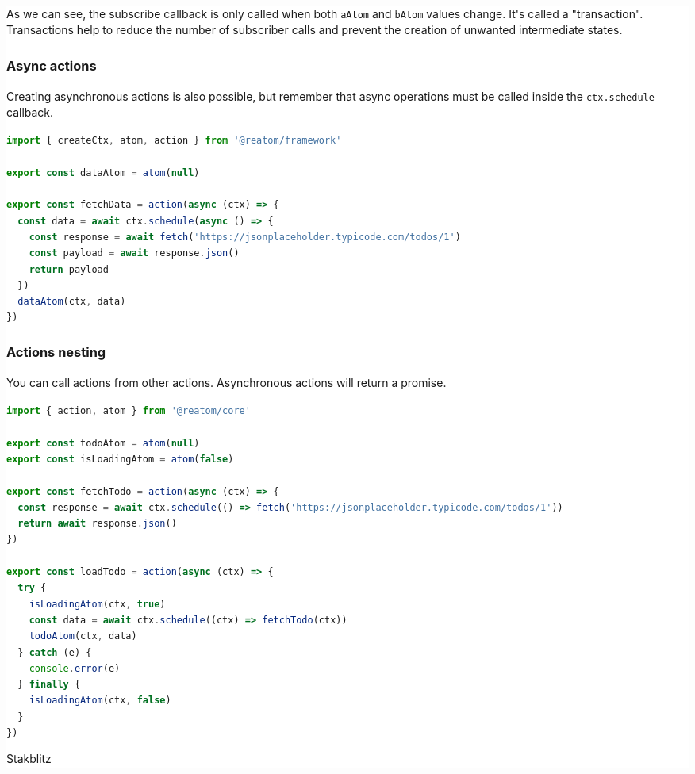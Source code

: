 As we can see, the subscribe callback is only called when both `aAtom` and `bAtom` values change.
It's called a "transaction".
Transactions help to reduce the number of subscriber calls and prevent the creation of unwanted intermediate states.

### Async actions

Creating asynchronous actions is also possible, but remember that async operations must be called inside the `ctx.schedule` callback.

```ts
import { createCtx, atom, action } from '@reatom/framework'

export const dataAtom = atom(null)

export const fetchData = action(async (ctx) => {
  const data = await ctx.schedule(async () => {
    const response = await fetch('https://jsonplaceholder.typicode.com/todos/1')
    const payload = await response.json()
    return payload
  })
  dataAtom(ctx, data)
})
```

### Actions nesting

You can call actions from other actions. Asynchronous actions will return a promise.

```ts
import { action, atom } from '@reatom/core'

export const todoAtom = atom(null)
export const isLoadingAtom = atom(false)

export const fetchTodo = action(async (ctx) => {
  const response = await ctx.schedule(() => fetch('https://jsonplaceholder.typicode.com/todos/1'))
  return await response.json()
})

export const loadTodo = action(async (ctx) => {
  try {
    isLoadingAtom(ctx, true)
    const data = await ctx.schedule((ctx) => fetchTodo(ctx))
    todoAtom(ctx, data)
  } catch (e) {
    console.error(e)
  } finally {
    isLoadingAtom(ctx, false)
  }
})
```

[Stakblitz](https://stackblitz.com/edit/vitest-dev-vitest-v4pvuq?file=test%2Fmain.ts,test%2Fbasic.test.ts)
